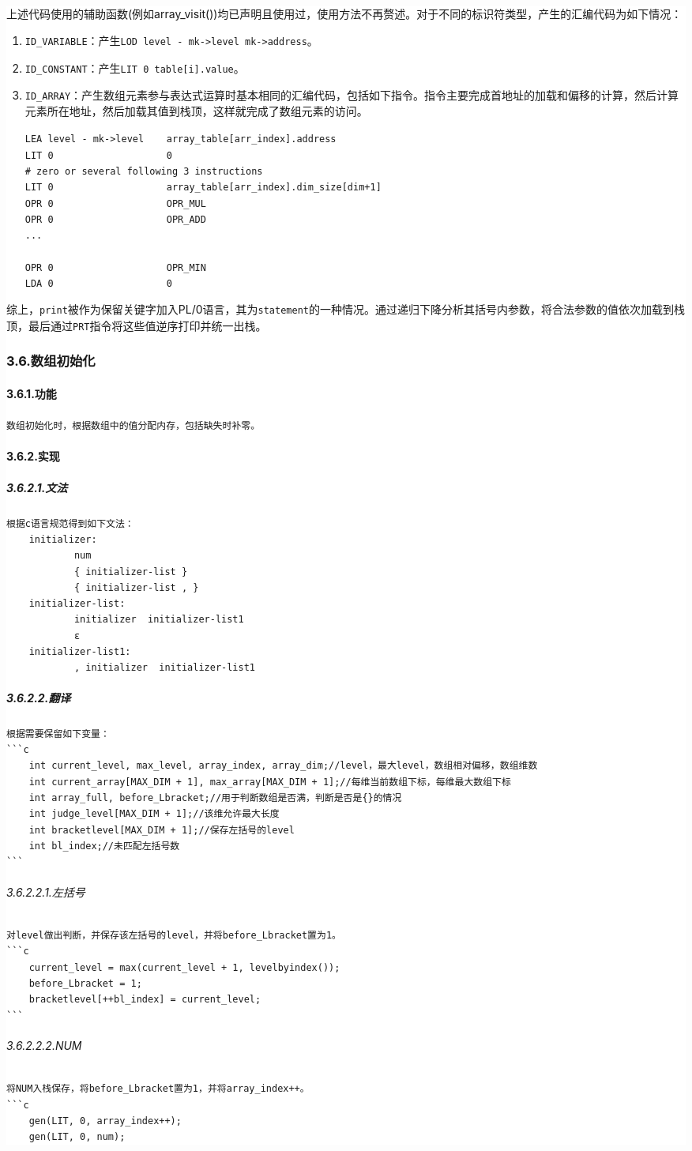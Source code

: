 ​	上述代码使用的辅助函数(例如array_visit())均已声明且使用过，使用方法不再赘述。对于不同的标识符类型，产生的汇编代码为如下情况：

1. `ID_VARIABLE`：产生`LOD level - mk->level mk->address`。

2. `ID_CONSTANT`：产生`LIT 0 table[i].value`。

3. `ID_ARRAY`：产生数组元素参与表达式运算时基本相同的汇编代码，包括如下指令。指令主要完成首地址的加载和偏移的计算，然后计算元素所在地址，然后加载其值到栈顶，这样就完成了数组元素的访问。

   ```
   LEA level - mk->level 	array_table[arr_index].address
   LIT 0 					0
   # zero or several following 3 instructions
   LIT 0					array_table[arr_index].dim_size[dim+1]
   OPR 0 					OPR_MUL
   OPR 0 					OPR_ADD
   ...
   
   OPR 0					OPR_MIN
   LDA 0					0
   ```

   

​	综上，`print`被作为保留关键字加入PL/0语言，其为`statement`的一种情况。通过递归下降分析其括号内参数，将合法参数的值依次加载到栈顶，最后通过`PRT`指令将这些值逆序打印并统一出栈。

### 3.6.数组初始化

#### 3.6.1.功能
    数组初始化时，根据数组中的值分配内存，包括缺失时补零。

#### 3.6.2.实现

##### 3.6.2.1.文法
    根据c语言规范得到如下文法：
        initializer:
	            num
                { initializer-list }
                { initializer-list , }
        initializer-list:
                initializer  initializer-list1
                ε
        initializer-list1:
                , initializer  initializer-list1
##### 3.6.2.2.翻译
    根据需要保留如下变量：
    ```c
        int current_level, max_level, array_index, array_dim;//level，最大level，数组相对偏移，数组维数
        int current_array[MAX_DIM + 1], max_array[MAX_DIM + 1];//每维当前数组下标，每维最大数组下标
        int array_full, before_Lbracket;//用于判断数组是否满，判断是否是{}的情况
        int judge_level[MAX_DIM + 1];//该维允许最大长度
        int bracketlevel[MAX_DIM + 1];//保存左括号的level
        int bl_index;//未匹配左括号数
    ```
###### 3.6.2.2.1.左括号
    对level做出判断，并保存该左括号的level，并将before_Lbracket置为1。
    ```c
        current_level = max(current_level + 1, levelbyindex());
        before_Lbracket = 1;
        bracketlevel[++bl_index] = current_level;
    ```
###### 3.6.2.2.2.NUM
    将NUM入栈保存，将before_Lbracket置为1，并将array_index++。
    ```c
        gen(LIT, 0, array_index++);
		gen(LIT, 0, num);